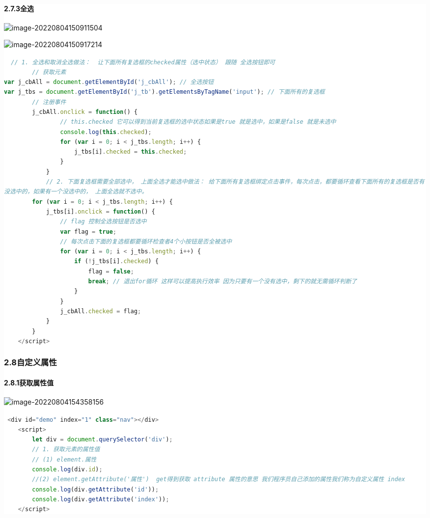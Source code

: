 #### 2.7.3全选

![image-20220804150911504](https://typorayyds.oss-cn-beijing.aliyuncs.com/img/202208041509571.png)

![image-20220804150917214](https://typorayyds.oss-cn-beijing.aliyuncs.com/img/202208041509267.png)

```js
  // 1. 全选和取消全选做法：  让下面所有复选框的checked属性（选中状态） 跟随 全选按钮即可
        // 获取元素
var j_cbAll = document.getElementById('j_cbAll'); // 全选按钮
var j_tbs = document.getElementById('j_tb').getElementsByTagName('input'); // 下面所有的复选框
        // 注册事件
        j_cbAll.onclick = function() {
                // this.checked 它可以得到当前复选框的选中状态如果是true 就是选中，如果是false 就是未选中
                console.log(this.checked);
                for (var i = 0; i < j_tbs.length; i++) {
                    j_tbs[i].checked = this.checked;
                }
            }
            // 2. 下面复选框需要全部选中， 上面全选才能选中做法： 给下面所有复选框绑定点击事件，每次点击，都要循环查看下面所有的复选框是否有没选中的，如果有一个没选中的， 上面全选就不选中。
        for (var i = 0; i < j_tbs.length; i++) {
            j_tbs[i].onclick = function() {
                // flag 控制全选按钮是否选中
                var flag = true;
                // 每次点击下面的复选框都要循环检查者4个小按钮是否全被选中
                for (var i = 0; i < j_tbs.length; i++) {
                    if (!j_tbs[i].checked) {
                        flag = false;
                        break; // 退出for循环 这样可以提高执行效率 因为只要有一个没有选中，剩下的就无需循环判断了
                    }
                }
                j_cbAll.checked = flag;
            }
        }
    </script>
```

### 2.8自定义属性

#### 2.8.1获取属性值

![image-20220804154358156](https://typorayyds.oss-cn-beijing.aliyuncs.com/img/202208041543211.png)

```js
 <div id="demo" index="1" class="nav"></div>
    <script>
        let div = document.querySelector('div');
        // 1. 获取元素的属性值
        // (1) element.属性
        console.log(div.id);
        //(2) element.getAttribute('属性')  get得到获取 attribute 属性的意思 我们程序员自己添加的属性我们称为自定义属性 index
        console.log(div.getAttribute('id'));
        console.log(div.getAttribute('index'));
	</script>
```
